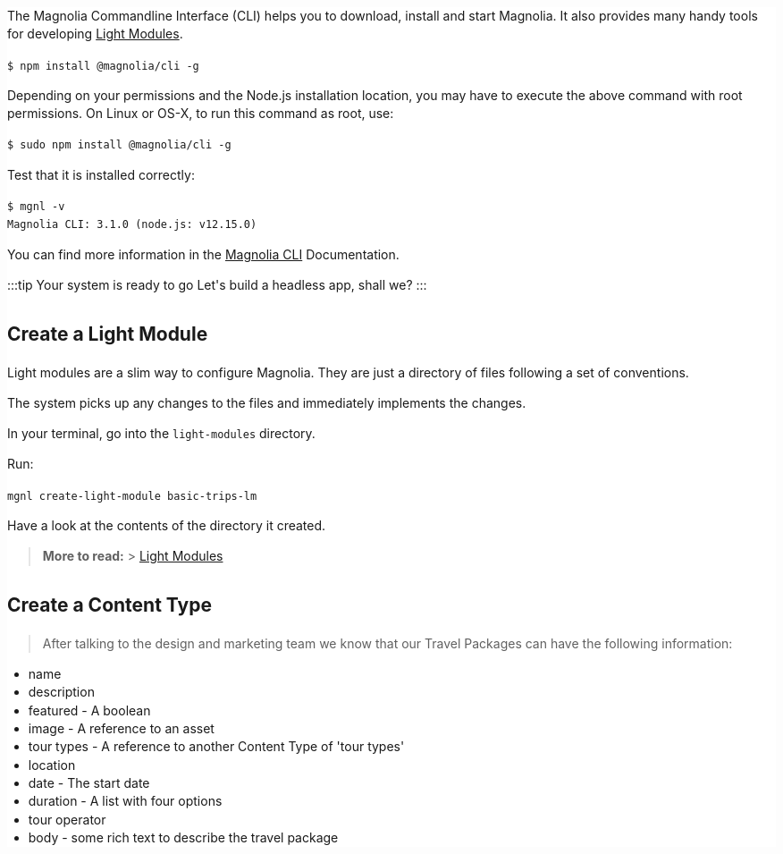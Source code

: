 The Magnolia Commandline Interface (CLI) helps you to download, install and start Magnolia. It also provides many handy tools for developing [Light Modules](/docs/concepts/light-development#light-module).

```
$ npm install @magnolia/cli -g
```

Depending on your permissions and the Node.js installation location, you may have to execute the above command with root permissions. On Linux or OS-X, to run this command as root, use:

```
$ sudo npm install @magnolia/cli -g
```

Test that it is installed correctly:

```
$ mgnl -v
Magnolia CLI: 3.1.0 (node.js: v12.15.0)
```

You can find more information in the [Magnolia CLI](https://documentation.magnolia-cms.com/display/DOCS/Magnolia+CLI) Documentation.

:::tip Your system is ready to go
Let's build a headless app, shall we?
:::

## Create a Light Module

Light modules are a slim way to configure Magnolia. They are just a directory of files following a set of conventions.

The system picks up any changes to the files and immediately implements the changes.

In your terminal, go into the `light-modules` directory.

Run:

```
mgnl create-light-module basic-trips-lm
```

Have a look at the contents of the directory it created.

> **More to read:** > [Light Modules](/docs/concepts/light-development#light-module)



## Create a Content Type

> After talking to the design and marketing team we know that our Travel Packages can have the following information:

- name
- description
- featured - A boolean
- image - A reference to an asset
- tour types - A reference to another Content Type of 'tour types'
- location
- date - The start date
- duration - A list with four options
- tour operator
- body - some rich text to describe the travel package

